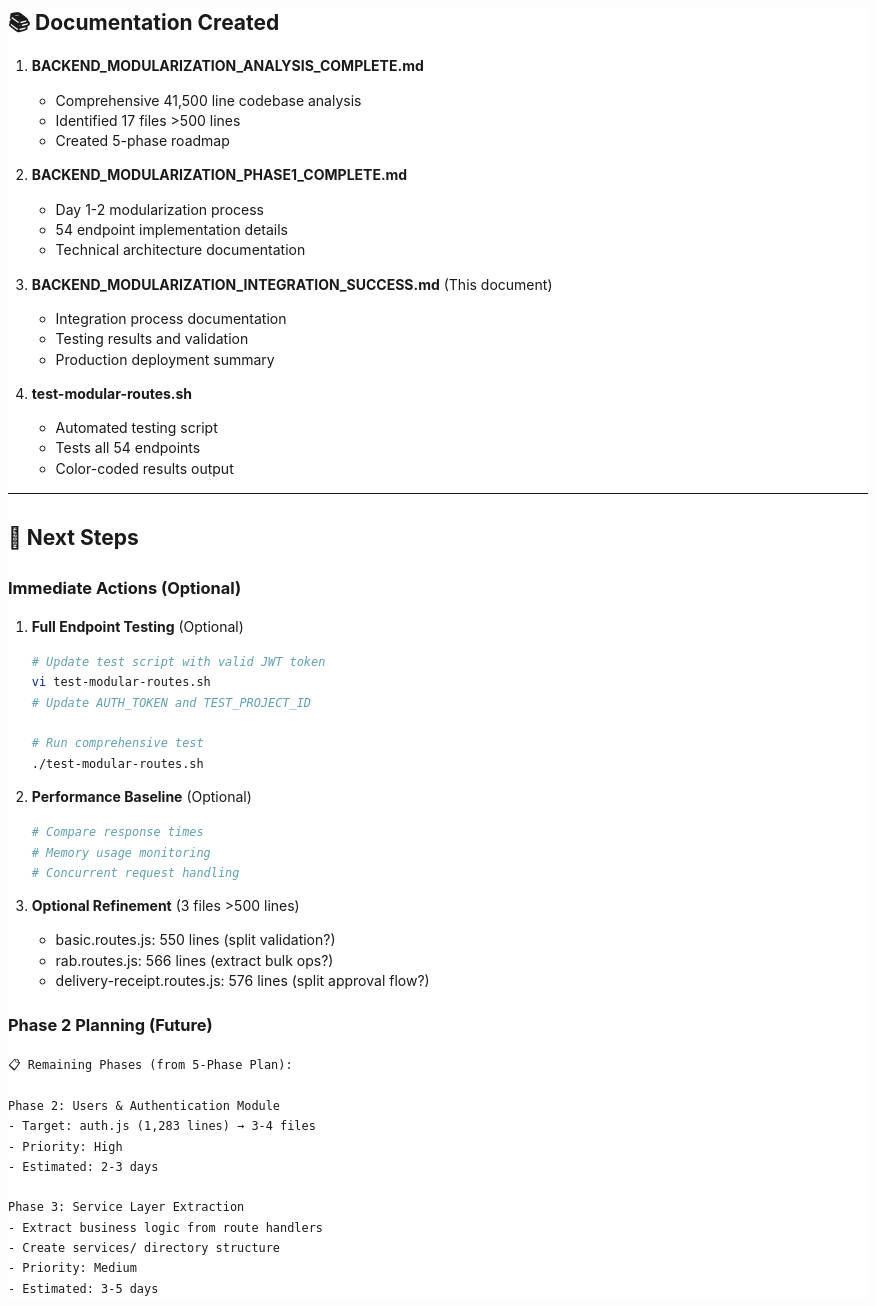 
## 📚 Documentation Created

1. **BACKEND_MODULARIZATION_ANALYSIS_COMPLETE.md**
   - Comprehensive 41,500 line codebase analysis
   - Identified 17 files >500 lines
   - Created 5-phase roadmap

2. **BACKEND_MODULARIZATION_PHASE1_COMPLETE.md**
   - Day 1-2 modularization process
   - 54 endpoint implementation details
   - Technical architecture documentation

3. **BACKEND_MODULARIZATION_INTEGRATION_SUCCESS.md** (This document)
   - Integration process documentation
   - Testing results and validation
   - Production deployment summary

4. **test-modular-routes.sh**
   - Automated testing script
   - Tests all 54 endpoints
   - Color-coded results output

---

## 🎯 Next Steps

### Immediate Actions (Optional)

1. **Full Endpoint Testing** (Optional)
   ```bash
   # Update test script with valid JWT token
   vi test-modular-routes.sh
   # Update AUTH_TOKEN and TEST_PROJECT_ID
   
   # Run comprehensive test
   ./test-modular-routes.sh
   ```

2. **Performance Baseline** (Optional)
   ```bash
   # Compare response times
   # Memory usage monitoring
   # Concurrent request handling
   ```

3. **Optional Refinement** (3 files >500 lines)
   - basic.routes.js: 550 lines (split validation?)
   - rab.routes.js: 566 lines (extract bulk ops?)
   - delivery-receipt.routes.js: 576 lines (split approval flow?)

### Phase 2 Planning (Future)

```
📋 Remaining Phases (from 5-Phase Plan):

Phase 2: Users & Authentication Module
- Target: auth.js (1,283 lines) → 3-4 files
- Priority: High
- Estimated: 2-3 days

Phase 3: Service Layer Extraction
- Extract business logic from route handlers
- Create services/ directory structure
- Priority: Medium
- Estimated: 3-5 days

```